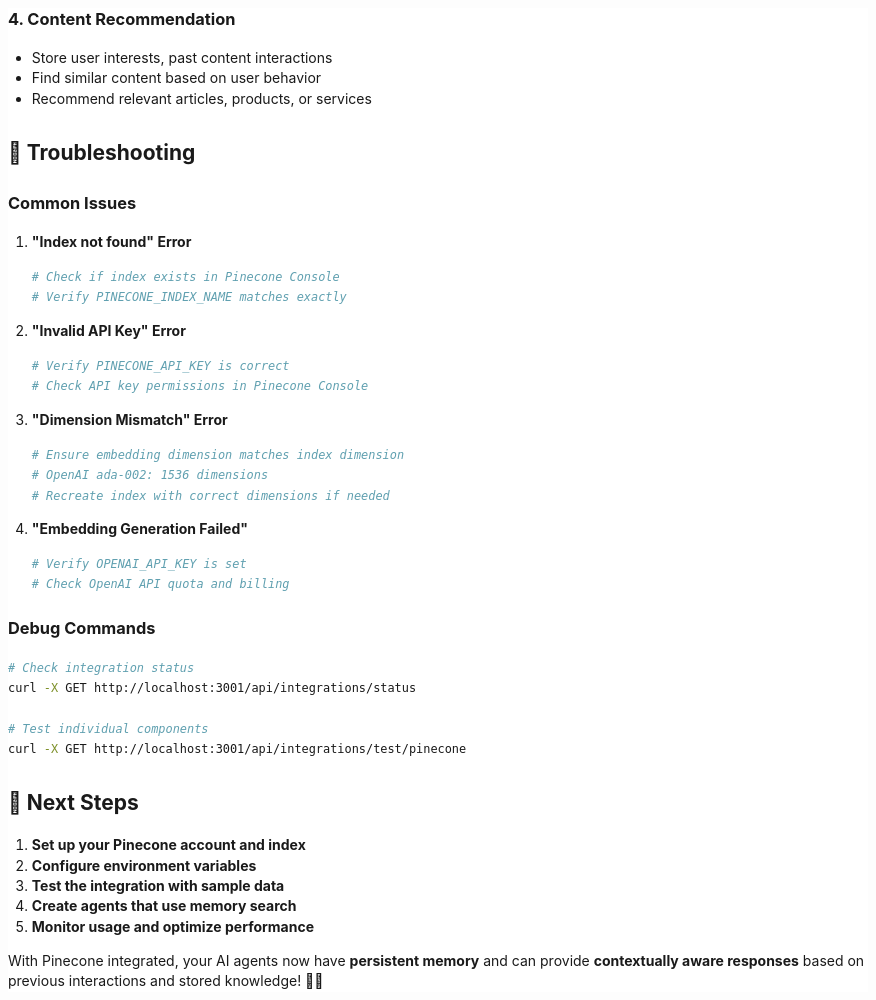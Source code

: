 ### **4. Content Recommendation**
- Store user interests, past content interactions
- Find similar content based on user behavior
- Recommend relevant articles, products, or services

## 🚨 Troubleshooting

### **Common Issues**

1. **"Index not found" Error**
   ```bash
   # Check if index exists in Pinecone Console
   # Verify PINECONE_INDEX_NAME matches exactly
   ```

2. **"Invalid API Key" Error**
   ```bash
   # Verify PINECONE_API_KEY is correct
   # Check API key permissions in Pinecone Console
   ```

3. **"Dimension Mismatch" Error**
   ```bash
   # Ensure embedding dimension matches index dimension
   # OpenAI ada-002: 1536 dimensions
   # Recreate index with correct dimensions if needed
   ```

4. **"Embedding Generation Failed"**
   ```bash
   # Verify OPENAI_API_KEY is set
   # Check OpenAI API quota and billing
   ```

### **Debug Commands**
```bash
# Check integration status
curl -X GET http://localhost:3001/api/integrations/status

# Test individual components
curl -X GET http://localhost:3001/api/integrations/test/pinecone
```

## 🎯 Next Steps

1. **Set up your Pinecone account and index**
2. **Configure environment variables**
3. **Test the integration with sample data**
4. **Create agents that use memory search**
5. **Monitor usage and optimize performance**

With Pinecone integrated, your AI agents now have **persistent memory** and can provide **contextually aware responses** based on previous interactions and stored knowledge! 🧠✨
